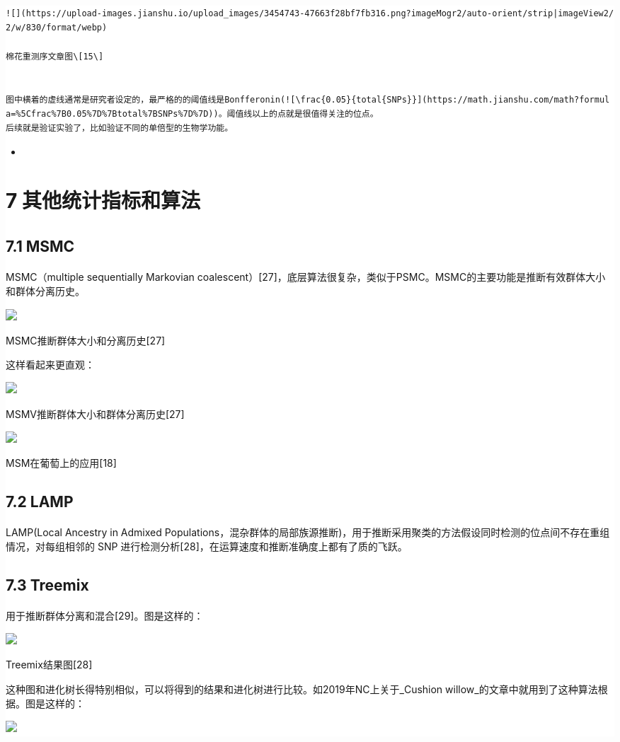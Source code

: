       
    
    ![](https://upload-images.jianshu.io/upload_images/3454743-47663f28bf7fb316.png?imageMogr2/auto-orient/strip|imageView2/2/w/830/format/webp)
    
    棉花重测序文章图\[15\]
    
      
    图中横着的虚线通常是研究者设定的，最严格的的阈值线是Bonfferonin(![\frac{0.05}{total{SNPs}}](https://math.jianshu.com/math?formula=%5Cfrac%7B0.05%7D%7Btotal%7BSNPs%7D%7D))。阈值线以上的点就是很值得关注的位点。  
    后续就是验证实验了，比如验证不同的单倍型的生物学功能。

-

# 7 其他统计指标和算法

## 7.1 MSMC

MSMC（multiple sequentially Markovian coalescent）\[27\]，底层算法很复杂，类似于PSMC。MSMC的主要功能是推断有效群体大小和群体分离历史。

  

![](https://upload-images.jianshu.io/upload_images/3454743-265e3538047e99d2.png?imageMogr2/auto-orient/strip|imageView2/2/w/1200/format/webp)

MSMC推断群体大小和分离历史\[27\]

  

这样看起来更直观：

  

![](https://upload-images.jianshu.io/upload_images/3454743-d113dc3e89f55776.png?imageMogr2/auto-orient/strip|imageView2/2/w/893/format/webp)

MSMV推断群体大小和群体分离历史\[27\]

![](https://upload-images.jianshu.io/upload_images/3454743-828f0e470b34583c.png?imageMogr2/auto-orient/strip|imageView2/2/w/954/format/webp)

MSM在葡萄上的应用\[18\]

## 7.2 LAMP

LAMP(Local Ancestry in Admixed Populations，混杂群体的局部族源推断)，用于推断采用聚类的方法假设同时检测的位点间不存在重组情况，对每组相邻的 SNP 进行检测分析\[28\]，在运算速度和推断准确度上都有了质的飞跃。

## 7.3 Treemix

用于推断群体分离和混合\[29\]。图是这样的：  

![](https://upload-images.jianshu.io/upload_images/3454743-8c3453937b45cd92.png?imageMogr2/auto-orient/strip|imageView2/2/w/737/format/webp)

Treemix结果图\[28\]

  
这种图和进化树长得特别相似，可以将得到的结果和进化树进行比较。如2019年NC上关于_Cushion willow_的文章中就用到了这种算法根据。图是这样的：  

![](https://upload-images.jianshu.io/upload_images/3454743-9731f03bf82344d2.png?imageMogr2/auto-orient/strip|imageView2/2/w/690/format/webp)
